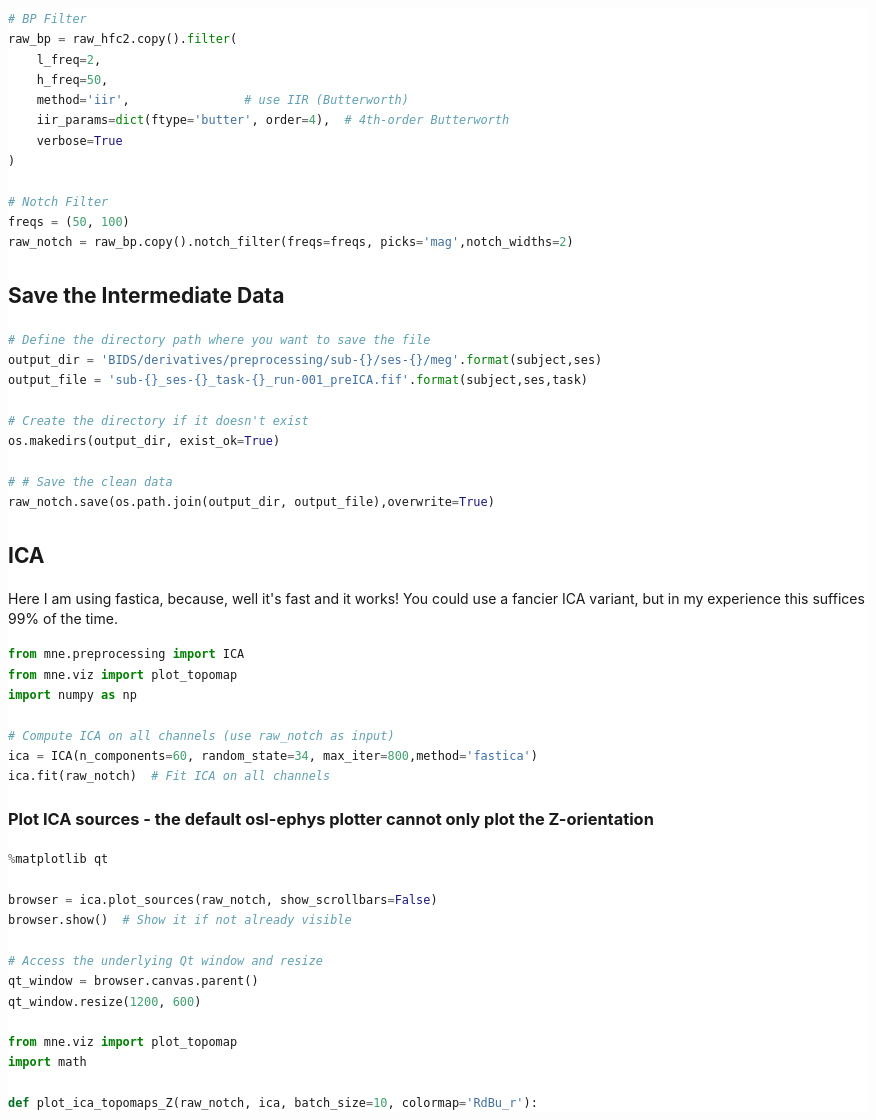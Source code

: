 
```python
# BP Filter
raw_bp = raw_hfc2.copy().filter(
    l_freq=2,
    h_freq=50,
    method='iir',                # use IIR (Butterworth)
    iir_params=dict(ftype='butter', order=4),  # 4th-order Butterworth
    verbose=True
)

# Notch Filter
freqs = (50, 100)
raw_notch = raw_bp.copy().notch_filter(freqs=freqs, picks='mag',notch_widths=2)
```

## Save the Intermediate Data


```python
# Define the directory path where you want to save the file
output_dir = 'BIDS/derivatives/preprocessing/sub-{}/ses-{}/meg'.format(subject,ses)
output_file = 'sub-{}_ses-{}_task-{}_run-001_preICA.fif'.format(subject,ses,task)

# Create the directory if it doesn't exist
os.makedirs(output_dir, exist_ok=True)

# # Save the clean data
raw_notch.save(os.path.join(output_dir, output_file),overwrite=True)
```


## ICA

Here I am using fastica, because, well it's fast and it works! You could use a fancier ICA variant, but in my experience this suffices 99% of the time.


```python
from mne.preprocessing import ICA
from mne.viz import plot_topomap
import numpy as np

# Compute ICA on all channels (use raw_notch as input)
ica = ICA(n_components=60, random_state=34, max_iter=800,method='fastica')
ica.fit(raw_notch)  # Fit ICA on all channels

```


### Plot ICA sources - the default osl-ephys plotter cannot only plot the Z-orientation


```python
%matplotlib qt

browser = ica.plot_sources(raw_notch, show_scrollbars=False)
browser.show()  # Show it if not already visible

# Access the underlying Qt window and resize
qt_window = browser.canvas.parent()
qt_window.resize(1200, 600)

from mne.viz import plot_topomap
import math

def plot_ica_topomaps_Z(raw_notch, ica, batch_size=10, colormap='RdBu_r'):
```
